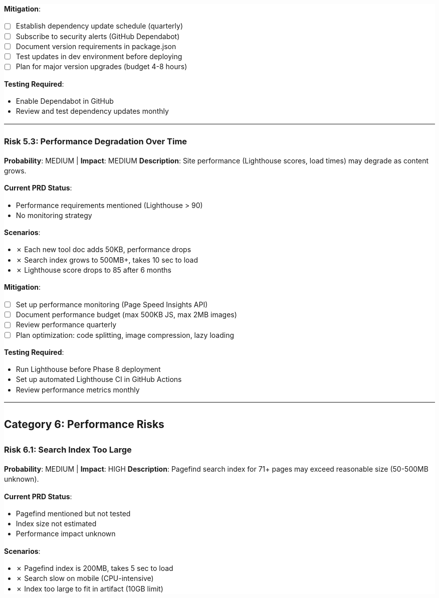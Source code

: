 **Mitigation**:
- [ ] Establish dependency update schedule (quarterly)
- [ ] Subscribe to security alerts (GitHub Dependabot)
- [ ] Document version requirements in package.json
- [ ] Test updates in dev environment before deploying
- [ ] Plan for major version upgrades (budget 4-8 hours)

**Testing Required**:
- Enable Dependabot in GitHub
- Review and test dependency updates monthly

---

### Risk 5.3: Performance Degradation Over Time
**Probability**: MEDIUM | **Impact**: MEDIUM
**Description**: Site performance (Lighthouse scores, load times) may degrade as content grows.

**Current PRD Status**:
- Performance requirements mentioned (Lighthouse > 90)
- No monitoring strategy

**Scenarios**:
- ✗ Each new tool doc adds 50KB, performance drops
- ✗ Search index grows to 500MB+, takes 10 sec to load
- ✗ Lighthouse score drops to 85 after 6 months

**Mitigation**:
- [ ] Set up performance monitoring (Page Speed Insights API)
- [ ] Document performance budget (max 500KB JS, max 2MB images)
- [ ] Review performance quarterly
- [ ] Plan optimization: code splitting, image compression, lazy loading

**Testing Required**:
- Run Lighthouse before Phase 8 deployment
- Set up automated Lighthouse CI in GitHub Actions
- Review performance metrics monthly

---

## Category 6: Performance Risks

### Risk 6.1: Search Index Too Large
**Probability**: MEDIUM | **Impact**: HIGH
**Description**: Pagefind search index for 71+ pages may exceed reasonable size (50-500MB unknown).

**Current PRD Status**:
- Pagefind mentioned but not tested
- Index size not estimated
- Performance impact unknown

**Scenarios**:
- ✗ Pagefind index is 200MB, takes 5 sec to load
- ✗ Search slow on mobile (CPU-intensive)
- ✗ Index too large to fit in artifact (10GB limit)
